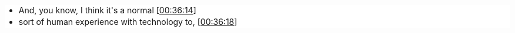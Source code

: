 *  And, you know, I think it's a normal [[00:36:14](https://www.youtube.com/watch?v=FG_vxCxt0VU&t=2174.54s)]
*  sort of human experience with technology to, [[00:36:18](https://www.youtube.com/watch?v=FG_vxCxt0VU&t=2178.3799999999997s)]
